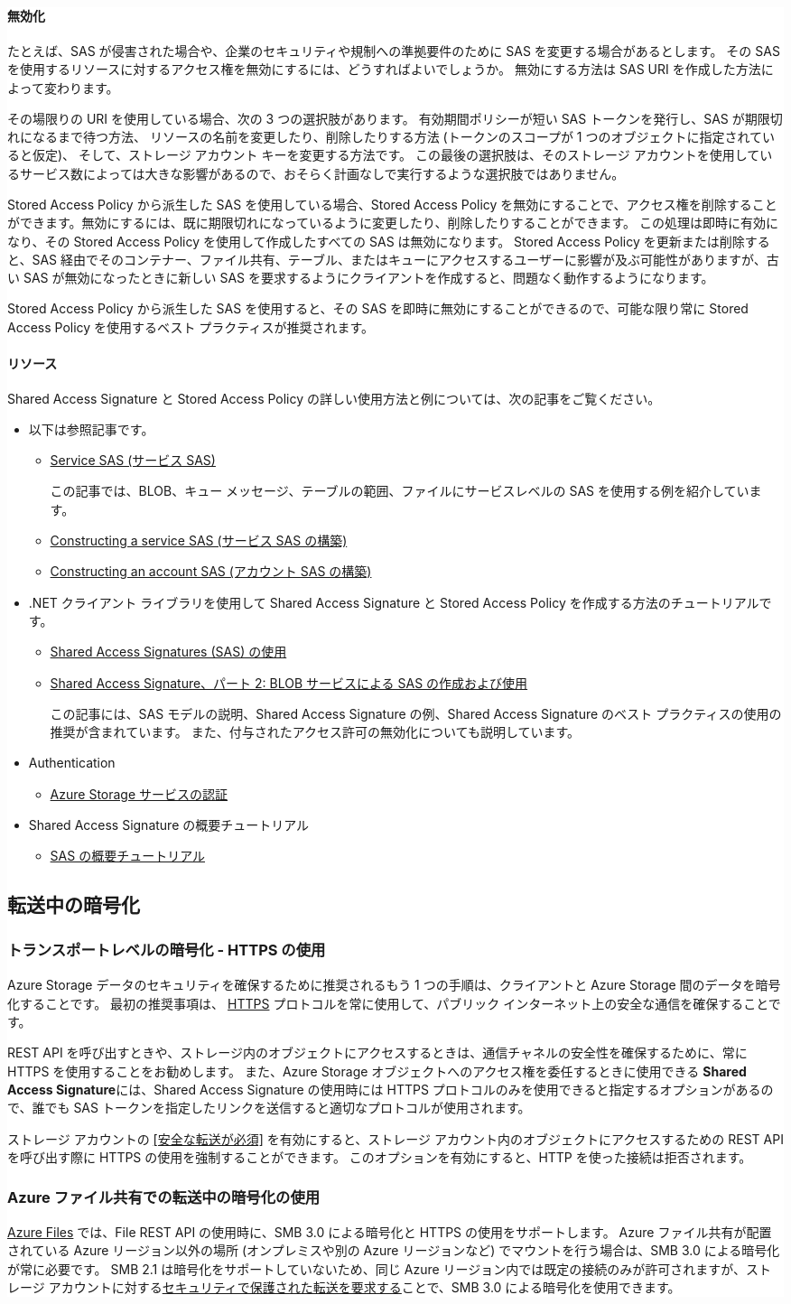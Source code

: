 #### <a name="revocation"></a>無効化
たとえば、SAS が侵害された場合や、企業のセキュリティや規制への準拠要件のために SAS を変更する場合があるとします。 その SAS を使用するリソースに対するアクセス権を無効にするには、どうすればよいでしょうか。 無効にする方法は SAS URI を作成した方法によって変わります。

その場限りの URI を使用している場合、次の 3 つの選択肢があります。 有効期間ポリシーが短い SAS トークンを発行し、SAS が期限切れになるまで待つ方法、 リソースの名前を変更したり、削除したりする方法 (トークンのスコープが 1 つのオブジェクトに指定されていると仮定)、 そして、ストレージ アカウント キーを変更する方法です。 この最後の選択肢は、そのストレージ アカウントを使用しているサービス数によっては大きな影響があるので、おそらく計画なしで実行するような選択肢ではありません。

Stored Access Policy から派生した SAS を使用している場合、Stored Access Policy を無効にすることで、アクセス権を削除することができます。無効にするには、既に期限切れになっているように変更したり、削除したりすることができます。 この処理は即時に有効になり、その Stored Access Policy を使用して作成したすべての SAS は無効になります。 Stored Access Policy を更新または削除すると、SAS 経由でそのコンテナー、ファイル共有、テーブル、またはキューにアクセスするユーザーに影響が及ぶ可能性がありますが、古い SAS が無効になったときに新しい SAS を要求するようにクライアントを作成すると、問題なく動作するようになります。

Stored Access Policy から派生した SAS を使用すると、その SAS を即時に無効にすることができるので、可能な限り常に Stored Access Policy を使用するベスト プラクティスが推奨されます。

#### <a name="resources"></a>リソース
Shared Access Signature と Stored Access Policy の詳しい使用方法と例については、次の記事をご覧ください。

* 以下は参照記事です。

  * [Service SAS (サービス SAS)](https://msdn.microsoft.com/library/dn140256.aspx)

    この記事では、BLOB、キュー メッセージ、テーブルの範囲、ファイルにサービスレベルの SAS を使用する例を紹介しています。
  * [Constructing a service SAS (サービス SAS の構築)](https://msdn.microsoft.com/library/dn140255.aspx)
  * [Constructing an account SAS (アカウント SAS の構築)](https://msdn.microsoft.com/library/mt584140.aspx)
* .NET クライアント ライブラリを使用して Shared Access Signature と Stored Access Policy を作成する方法のチュートリアルです。

  * [Shared Access Signatures (SAS) の使用](../storage-dotnet-shared-access-signature-part-1.md)
  * [Shared Access Signature、パート 2: BLOB サービスによる SAS の作成および使用](../blobs/storage-dotnet-shared-access-signature-part-2.md)

    この記事には、SAS モデルの説明、Shared Access Signature の例、Shared Access Signature のベスト プラクティスの使用の推奨が含まれています。 また、付与されたアクセス許可の無効化についても説明しています。

* Authentication

  * [Azure Storage サービスの認証](https://msdn.microsoft.com/library/azure/dd179428.aspx)
* Shared Access Signature の概要チュートリアル

  * [SAS の概要チュートリアル](https://github.com/Azure-Samples/storage-dotnet-sas-getting-started)

## <a name="encryption-in-transit"></a>転送中の暗号化
### <a name="transport-level-encryption--using-https"></a>トランスポートレベルの暗号化 - HTTPS の使用
Azure Storage データのセキュリティを確保するために推奨されるもう 1 つの手順は、クライアントと Azure Storage 間のデータを暗号化することです。 最初の推奨事項は、 [HTTPS](https://en.wikipedia.org/wiki/HTTPS) プロトコルを常に使用して、パブリック インターネット上の安全な通信を確保することです。

REST API を呼び出すときや、ストレージ内のオブジェクトにアクセスするときは、通信チャネルの安全性を確保するために、常に HTTPS を使用することをお勧めします。 また、Azure Storage オブジェクトへのアクセス権を委任するときに使用できる **Shared Access Signature**には、Shared Access Signature の使用時には HTTPS プロトコルのみを使用できると指定するオプションがあるので、誰でも SAS トークンを指定したリンクを送信すると適切なプロトコルが使用されます。

ストレージ アカウントの [[安全な転送が必須]](../storage-require-secure-transfer.md) を有効にすると、ストレージ アカウント内のオブジェクトにアクセスするための REST API を呼び出す際に HTTPS の使用を強制することができます。 このオプションを有効にすると、HTTP を使った接続は拒否されます。

### <a name="using-encryption-during-transit-with-azure-file-shares"></a>Azure ファイル共有での転送中の暗号化の使用
[Azure Files](../files/storage-files-introduction.md) では、File REST API の使用時に、SMB 3.0 による暗号化と HTTPS の使用をサポートします。 Azure ファイル共有が配置されている Azure リージョン以外の場所 (オンプレミスや別の Azure リージョンなど) でマウントを行う場合は、SMB 3.0 による暗号化が常に必要です。 SMB 2.1 は暗号化をサポートしていないため、同じ Azure リージョン内では既定の接続のみが許可されますが、ストレージ アカウントに対する[セキュリティで保護された転送を要求する](../storage-require-secure-transfer.md)ことで、SMB 3.0 による暗号化を使用できます。
